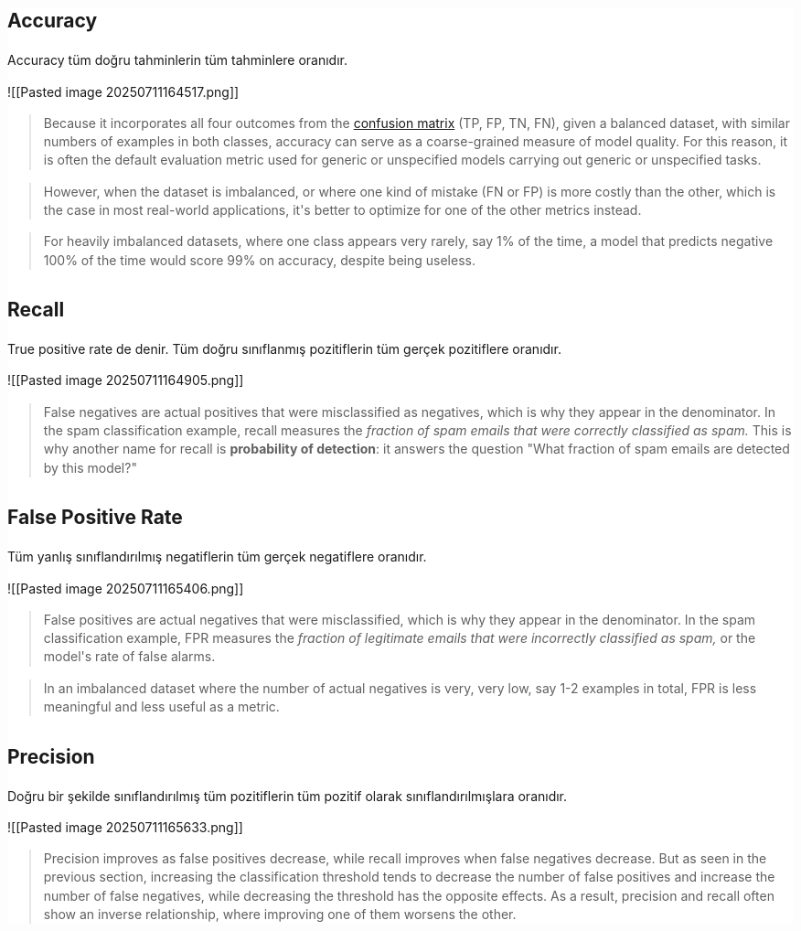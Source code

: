 ## **Accuracy**
Accuracy tüm doğru tahminlerin tüm tahminlere oranıdır.

![[Pasted image 20250711164517.png]]

>Because it incorporates all four outcomes from the [confusion matrix](https://developers.google.com/machine-learning/crash-course/classification/thresholding#confusion_matrix) (TP, FP, TN, FN), given a balanced dataset, with similar numbers of examples in both classes, accuracy can serve as a coarse-grained measure of model quality. For this reason, it is often the default evaluation metric used for generic or unspecified models carrying out generic or unspecified tasks.

>However, when the dataset is imbalanced, or where one kind of mistake (FN or FP) is more costly than the other, which is the case in most real-world applications, it's better to optimize for one of the other metrics instead.

>For heavily imbalanced datasets, where one class appears very rarely, say 1% of the time, a model that predicts negative 100% of the time would score 99% on accuracy, despite being useless.

## **Recall**
True positive rate de denir. Tüm doğru sınıflanmış pozitiflerin tüm gerçek pozitiflere oranıdır.

![[Pasted image 20250711164905.png]]

>False negatives are actual positives that were misclassified as negatives, which is why they appear in the denominator. In the spam classification example, recall measures the _fraction of spam emails that were correctly classified as spam._ This is why another name for recall is **probability of detection**: it answers the question "What fraction of spam emails are detected by this model?"

## **False Positive Rate**

Tüm yanlış sınıflandırılmış negatiflerin tüm gerçek negatiflere oranıdır.

![[Pasted image 20250711165406.png]]

>False positives are actual negatives that were misclassified, which is why they appear in the denominator. In the spam classification example, FPR measures the _fraction of legitimate emails that were incorrectly classified as spam,_ or the model's rate of false alarms.

>In an imbalanced dataset where the number of actual negatives is very, very low, say 1-2 examples in total, FPR is less meaningful and less useful as a metric.

## **Precision**

Doğru bir şekilde sınıflandırılmış tüm pozitiflerin tüm pozitif olarak sınıflandırılmışlara oranıdır.

![[Pasted image 20250711165633.png]]

>Precision improves as false positives decrease, while recall improves when false negatives decrease. But as seen in the previous section, increasing the classification threshold tends to decrease the number of false positives and increase the number of false negatives, while decreasing the threshold has the opposite effects. As a result, precision and recall often show an inverse relationship, where improving one of them worsens the other.

